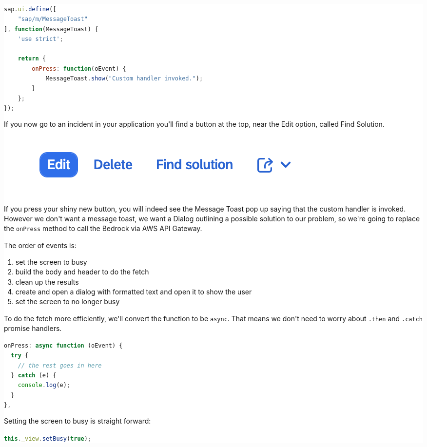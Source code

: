 ```js
sap.ui.define([
    "sap/m/MessageToast"
], function(MessageToast) {
    'use strict';

    return {
        onPress: function(oEvent) {
            MessageToast.show("Custom handler invoked.");
        }
    };
});
```

If you now go to an incident in your application you'll find a button at the top, near the Edit option, called Find Solution. 

<img src="../images/CustomButton.png">


If you press your shiny new button, you will indeed see the Message Toast pop up saying that the custom handler is invoked. However we don't want a message toast, we want a Dialog outlining a possible solution to our problem, so we're going to replace the `onPress` method to call the Bedrock via AWS API Gateway.

The order of events is:
1. set the screen to busy
2. build the body and header to do the fetch
3. clean up the results
4. create and open a dialog with formatted text and open it to show the user
5. set the screen to no longer busy

To do the fetch more efficiently, we'll convert the function to be `async`. That means we don't need to worry about `.then` and `.catch` promise handlers. 

```js
onPress: async function (oEvent) {
  try {
    // the rest goes in here
  } catch (e) {
    console.log(e);
  }
},
```

Setting the screen to busy is straight forward:

```js
this._view.setBusy(true);
```

